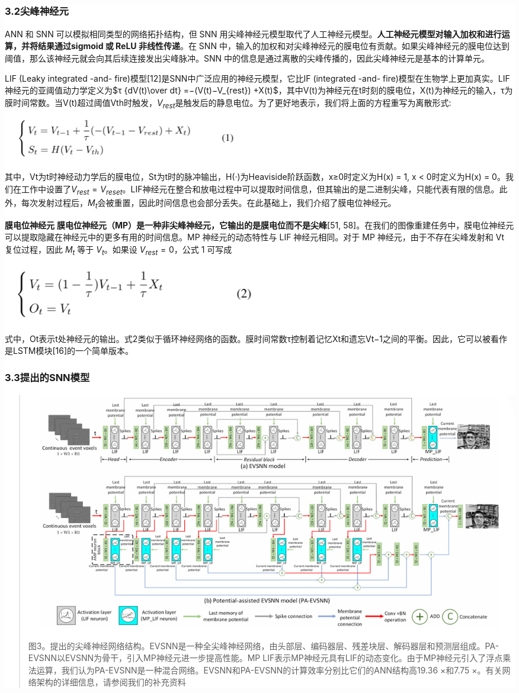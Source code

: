 ### 3.2尖峰神经元

ANN 和 SNN 可以模拟相同类型的网络拓扑结构，但 SNN 用尖峰神经元模型取代了人工神经元模型。**人工神经元模型对输入加权和进行运算，并将结果通过sigmoid 或 ReLU 非线性传递**。在 SNN 中，输入的加权和对尖峰神经元的膜电位有贡献。如果尖峰神经元的膜电位达到阈值，那么该神经元就会向其后续连接发出尖峰脉冲。SNN 中的信息是通过离散的尖峰传播的，因此尖峰神经元是基本的计算单元。

LIF (Leaky integrated -and- fire)模型[12]是SNN中广泛应用的神经元模型，它比IF (integrated -and- fire)模型在生物学上更加真实。LIF神经元的亚阈值动力学定义为$τ {dV(t)\over dt} =−(V(t)−V_{rest}) +X(t)$，其中V(t)为神经元在t时刻的膜电位，X(t)为神经元的输入，τ为膜时间常数。当V(t)超过阈值Vth时触发，$V_{rest}$是触发后的静息电位。为了更好地表示，我们将上面的方程重写为离散形式:

<img src="Event-Based_Video_Reconstruction.assets/image-20231210170406406.png" alt="image-20231210170406406" style="zoom: 80%;" />

其中，Vt为t时神经动力学后的膜电位，St为t时的脉冲输出，H(·)为Heaviside阶跃函数，x≥0时定义为H(x) = 1, x < 0时定义为H(x) = 0。我们在工作中设置了$V_{rest} = V_{reset}$。LIF神经元在整合和放电过程中可以提取时间信息，但其输出的是二进制尖峰，只能代表有限的信息。此外，每次发射过程后，$M_t$会被重置，因此时间信息也会部分丢失。在此基础上，我们介绍了膜电位神经元。

**膜电位神经元** **膜电位神经元（MP）是一种非尖峰神经元，它输出的是膜电位而不是尖峰**[51, 58]。在我们的图像重建任务中，膜电位神经元可以提取隐藏在神经元中的更多有用的时间信息。MP 神经元的动态特性与 LIF 神经元相同。对于 MP 神经元，由于不存在尖峰发射和 Vt 复位过程，因此 $M_t$ 等于 $V_t$。如果设 $V_{rest} = 0$，公式 1 可写成

<img src="Event-Based_Video_Reconstruction.assets/image-20231210204835091.png" alt="image-20231210204835091" style="zoom:80%;" />

式中，Ot表示t处神经元的输出。式2类似于循环神经网络的函数。膜时间常数τ控制着记忆Xt和遗忘Vt−1之间的平衡。因此，它可以被看作是LSTM模块[16]的一个简单版本。

### 3.3提出的SNN模型



> <img src="Event-Based_Video_Reconstruction.assets/image-20231210205336020.png" alt="image-20231210205336020" style="zoom:80%;" />
>
> 图3。提出的尖峰神经网络结构。EVSNN是一种全尖峰神经网络，由头部层、编码器层、残差块层、解码器层和预测层组成。PA-EVSNN以EVSNN为骨干，引入MP神经元进一步提高性能。MP LIF表示MP神经元具有LIF的动态变化。由于MP神经元引入了浮点乘法运算，我们认为PA-EVSNN是一种混合网络。EVSNN和PA-EVSNN的计算效率分别比它们的ANN结构高19.36 ×和7.75 ×。有关网络架构的详细信息，请参阅我们的补充资料
